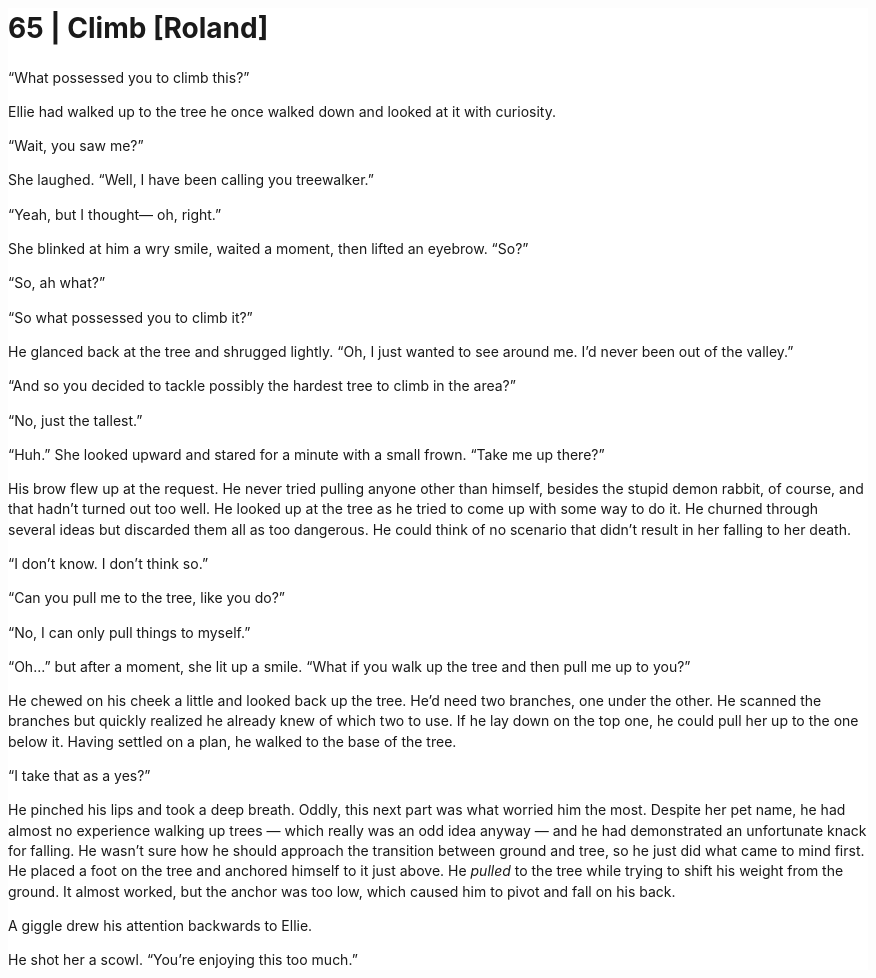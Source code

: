 # 65 | Climb [Roland]

“What possessed you to climb this?”

Ellie had walked up to the tree he once walked down and looked at it with curiosity.

“Wait, you saw me?”

She laughed. “Well, I have been calling you treewalker.”

“Yeah, but I thought— oh, right.”

She blinked at him a wry smile, waited a moment, then lifted an eyebrow. “So?”

“So, ah what?”

“So what possessed you to climb it?”

He glanced back at the tree and shrugged lightly. “Oh, I just wanted to see around me. I’d never been out of the valley.”

“And so you decided to tackle possibly the hardest tree to climb in the area?”

“No, just the tallest.”

“Huh.” She looked upward and stared for a minute with a small frown. “Take me up there?”

His brow flew up at the request. He never tried pulling anyone other than himself, besides the stupid demon rabbit, of course, and that hadn’t turned out too well. He looked up at the tree as he tried to come up with some way to do it. He churned through several ideas but discarded them all as too dangerous. He could think of no scenario that didn’t result in her falling to her death.

“I don’t know. I don’t think so.”

“Can you pull me to the tree, like you do?”

“No, I can only pull things to myself.”

“Oh...” but after a moment, she lit up a smile. “What if you walk up the tree and then pull me up to you?”

He chewed on his cheek a little and looked back up the tree. He’d need two branches, one under the other. He scanned the branches but quickly realized he already knew of which two to use. If he lay down on the top one, he could pull her up to the one below it. Having settled on a plan, he walked to the base of the tree.

“I take that as a yes?”

He pinched his lips and took a deep breath. Oddly, this next part was what worried him the most. Despite her pet name, he had almost no experience walking up trees — which really was an odd idea anyway — and he had demonstrated an unfortunate knack for falling. He wasn’t sure how he should approach the transition between ground and tree, so he just did what came to mind first. He placed a foot on the tree and anchored himself to it just above. He _pulled_ to the tree while trying to shift his weight from the ground. It almost worked, but the anchor was too low, which caused him to pivot and fall on his back.

A giggle drew his attention backwards to Ellie.

He shot her a scowl. “You’re enjoying this too much.”
